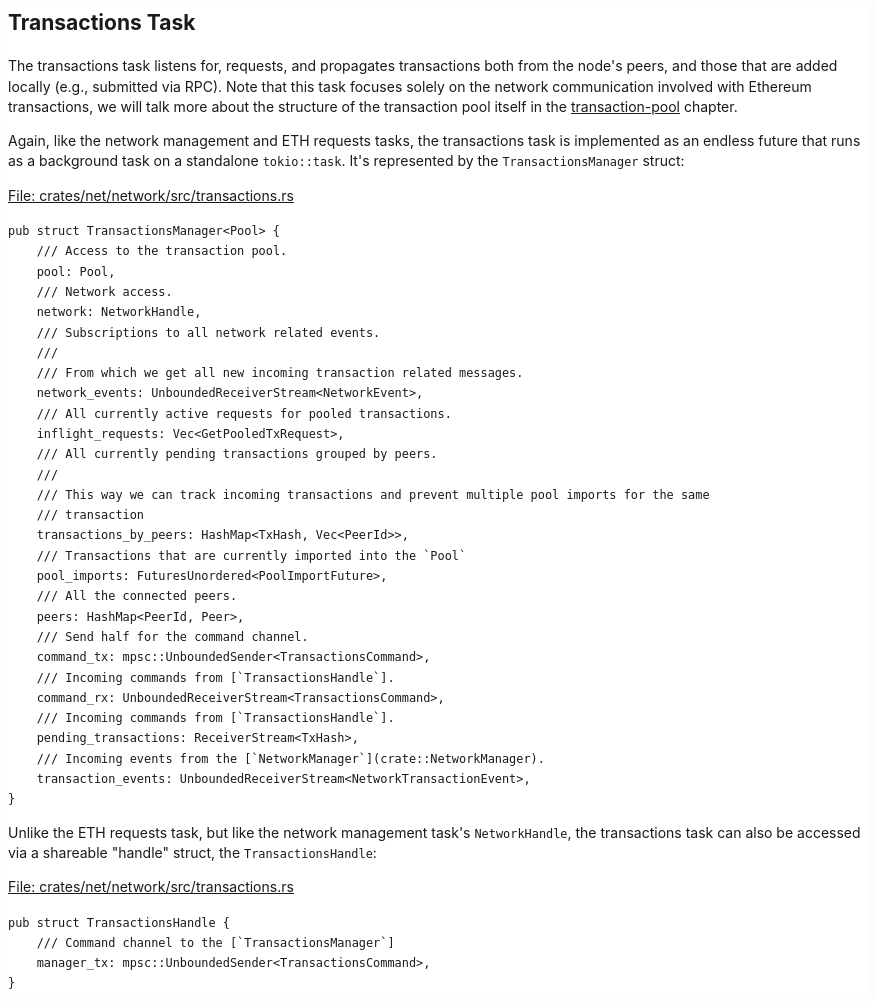 
## Transactions Task

The transactions task listens for, requests, and propagates transactions both from the node's peers, and those that are added locally (e.g., submitted via RPC). Note that this task focuses solely on the network communication involved with Ethereum transactions, we will talk more about the structure of the transaction pool itself 
in the [transaction-pool](../../../ethereum/transaction-pool/README.md) chapter.

Again, like the network management and ETH requests tasks, the transactions task is implemented as an endless future that runs as a background task on a standalone `tokio::task`. It's represented by the `TransactionsManager` struct:

[File: crates/net/network/src/transactions.rs](https://github.com/paradigmxyz/reth/blob/main/crates/net/network/src/transactions.rs)
```rust,ignore
pub struct TransactionsManager<Pool> {
    /// Access to the transaction pool.
    pool: Pool,
    /// Network access.
    network: NetworkHandle,
    /// Subscriptions to all network related events.
    ///
    /// From which we get all new incoming transaction related messages.
    network_events: UnboundedReceiverStream<NetworkEvent>,
    /// All currently active requests for pooled transactions.
    inflight_requests: Vec<GetPooledTxRequest>,
    /// All currently pending transactions grouped by peers.
    ///
    /// This way we can track incoming transactions and prevent multiple pool imports for the same
    /// transaction
    transactions_by_peers: HashMap<TxHash, Vec<PeerId>>,
    /// Transactions that are currently imported into the `Pool`
    pool_imports: FuturesUnordered<PoolImportFuture>,
    /// All the connected peers.
    peers: HashMap<PeerId, Peer>,
    /// Send half for the command channel.
    command_tx: mpsc::UnboundedSender<TransactionsCommand>,
    /// Incoming commands from [`TransactionsHandle`].
    command_rx: UnboundedReceiverStream<TransactionsCommand>,
    /// Incoming commands from [`TransactionsHandle`].
    pending_transactions: ReceiverStream<TxHash>,
    /// Incoming events from the [`NetworkManager`](crate::NetworkManager).
    transaction_events: UnboundedReceiverStream<NetworkTransactionEvent>,
}
```

Unlike the ETH requests task, but like the network management task's `NetworkHandle`, the transactions task can also be accessed via a shareable "handle" struct, the `TransactionsHandle`:

[File: crates/net/network/src/transactions.rs](https://github.com/paradigmxyz/reth/blob/main/crates/net/network/src/transactions.rs)
```rust,ignore
pub struct TransactionsHandle {
    /// Command channel to the [`TransactionsManager`]
    manager_tx: mpsc::UnboundedSender<TransactionsCommand>,
}
```
